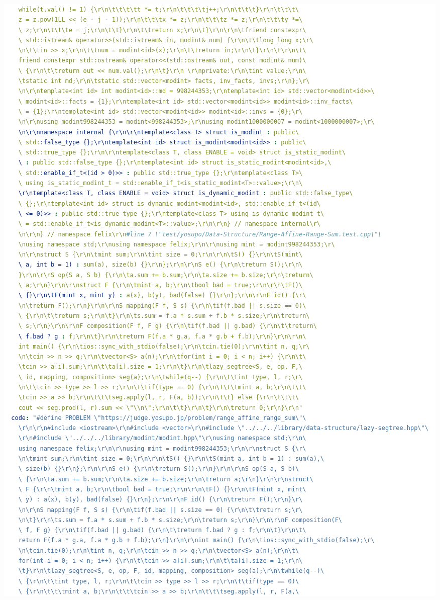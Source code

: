 ```yaml
    while(t.val() != 1) {\r\n\t\t\t\tt *= t;\r\n\t\t\t\tj++;\r\n\t\t\t}\r\n\t\t\t\
    z = z.pow(1LL << (e - j - 1));\r\n\t\t\tx *= z;\r\n\t\t\tz *= z;\r\n\t\t\ty *=\
    \ z;\r\n\t\t\te = j;\r\n\t\t}\r\n\t\treturn x;\r\n\t}\r\n\r\n\tfriend constexpr\
    \ std::istream& operator>>(std::istream& in, modint& num) {\r\n\t\tlong long x;\r\
    \n\t\tin >> x;\r\n\t\tnum = modint<id>(x);\r\n\t\treturn in;\r\n\t}\r\n\t\r\n\t\
    friend constexpr std::ostream& operator<<(std::ostream& out, const modint& num)\
    \ {\r\n\t\treturn out << num.val();\r\n\t}\r\n \r\nprivate:\r\n\tint value;\r\n\
    \tstatic int md;\r\n\tstatic std::vector<modint> facts, inv_facts, invs;\r\n};\r\
    \n\r\ntemplate<int id> int modint<id>::md = 998244353;\r\ntemplate<int id> std::vector<modint<id>>\
    \ modint<id>::facts = {1};\r\ntemplate<int id> std::vector<modint<id>> modint<id>::inv_facts\
    \ = {1};\r\ntemplate<int id> std::vector<modint<id>> modint<id>::invs = {0};\r\
    \n\r\nusing modint998244353 = modint<998244353>;\r\nusing modint1000000007 = modint<1000000007>;\r\
    \n\r\nnamespace internal {\r\n\r\ntemplate<class T> struct is_modint : public\
    \ std::false_type {};\r\ntemplate<int id> struct is_modint<modint<id>> : public\
    \ std::true_type {};\r\n\r\ntemplate<class T, class ENABLE = void> struct is_static_modint\
    \ : public std::false_type {};\r\ntemplate<int id> struct is_static_modint<modint<id>,\
    \ std::enable_if_t<(id > 0)>> : public std::true_type {};\r\ntemplate<class T>\
    \ using is_static_modint_t = std::enable_if_t<is_static_modint<T>::value>;\r\n\
    \r\ntemplate<class T, class ENABLE = void> struct is_dynamic_modint : public std::false_type\
    \ {};\r\ntemplate<int id> struct is_dynamic_modint<modint<id>, std::enable_if_t<(id\
    \ <= 0)>> : public std::true_type {};\r\ntemplate<class T> using is_dynamic_modint_t\
    \ = std::enable_if_t<is_dynamic_modint<T>::value>;\r\n\r\n} // namespace internal\r\
    \n\r\n} // namespace felix\r\n#line 7 \"test/yosupo/Data-Structure/Range-Affine-Range-Sum.test.cpp\"\
    \nusing namespace std;\r\nusing namespace felix;\r\n\r\nusing mint = modint998244353;\r\
    \n\r\nstruct S {\r\n\tmint sum;\r\n\tint size = 0;\r\n\r\n\tS() {}\r\n\tS(mint\
    \ a, int b = 1) : sum(a), size(b) {}\r\n};\r\n\r\nS e() {\r\n\treturn S();\r\n\
    }\r\n\r\nS op(S a, S b) {\r\n\ta.sum += b.sum;\r\n\ta.size += b.size;\r\n\treturn\
    \ a;\r\n}\r\n\r\nstruct F {\r\n\tmint a, b;\r\n\tbool bad = true;\r\n\r\n\tF()\
    \ {}\r\n\tF(mint x, mint y) : a(x), b(y), bad(false) {}\r\n};\r\n\r\nF id() {\r\
    \n\treturn F();\r\n}\r\n\r\nS mapping(F f, S s) {\r\n\tif(f.bad || s.size == 0)\
    \ {\r\n\t\treturn s;\r\n\t}\r\n\ts.sum = f.a * s.sum + f.b * s.size;\r\n\treturn\
    \ s;\r\n}\r\n\r\nF composition(F f, F g) {\r\n\tif(f.bad || g.bad) {\r\n\t\treturn\
    \ f.bad ? g : f;\r\n\t}\r\n\treturn F(f.a * g.a, f.a * g.b + f.b);\r\n}\r\n\r\n\
    int main() {\r\n\tios::sync_with_stdio(false);\r\n\tcin.tie(0);\r\n\tint n, q;\r\
    \n\tcin >> n >> q;\r\n\tvector<S> a(n);\r\n\tfor(int i = 0; i < n; i++) {\r\n\t\
    \tcin >> a[i].sum;\r\n\t\ta[i].size = 1;\r\n\t}\r\n\tlazy_segtree<S, e, op, F,\
    \ id, mapping, composition> seg(a);\r\n\twhile(q--) {\r\n\t\tint type, l, r;\r\
    \n\t\tcin >> type >> l >> r;\r\n\t\tif(type == 0) {\r\n\t\t\tmint a, b;\r\n\t\t\
    \tcin >> a >> b;\r\n\t\t\tseg.apply(l, r, F(a, b));\r\n\t\t} else {\r\n\t\t\t\
    cout << seg.prod(l, r).sum << \"\\n\";\r\n\t\t}\r\n\t}\r\n\treturn 0;\r\n}\r\n"
  code: "#define PROBLEM \"https://judge.yosupo.jp/problem/range_affine_range_sum\"\
    \r\n\r\n#include <iostream>\r\n#include <vector>\r\n#include \"../../../library/data-structure/lazy-segtree.hpp\"\
    \r\n#include \"../../../library/modint/modint.hpp\"\r\nusing namespace std;\r\n\
    using namespace felix;\r\n\r\nusing mint = modint998244353;\r\n\r\nstruct S {\r\
    \n\tmint sum;\r\n\tint size = 0;\r\n\r\n\tS() {}\r\n\tS(mint a, int b = 1) : sum(a),\
    \ size(b) {}\r\n};\r\n\r\nS e() {\r\n\treturn S();\r\n}\r\n\r\nS op(S a, S b)\
    \ {\r\n\ta.sum += b.sum;\r\n\ta.size += b.size;\r\n\treturn a;\r\n}\r\n\r\nstruct\
    \ F {\r\n\tmint a, b;\r\n\tbool bad = true;\r\n\r\n\tF() {}\r\n\tF(mint x, mint\
    \ y) : a(x), b(y), bad(false) {}\r\n};\r\n\r\nF id() {\r\n\treturn F();\r\n}\r\
    \n\r\nS mapping(F f, S s) {\r\n\tif(f.bad || s.size == 0) {\r\n\t\treturn s;\r\
    \n\t}\r\n\ts.sum = f.a * s.sum + f.b * s.size;\r\n\treturn s;\r\n}\r\n\r\nF composition(F\
    \ f, F g) {\r\n\tif(f.bad || g.bad) {\r\n\t\treturn f.bad ? g : f;\r\n\t}\r\n\t\
    return F(f.a * g.a, f.a * g.b + f.b);\r\n}\r\n\r\nint main() {\r\n\tios::sync_with_stdio(false);\r\
    \n\tcin.tie(0);\r\n\tint n, q;\r\n\tcin >> n >> q;\r\n\tvector<S> a(n);\r\n\t\
    for(int i = 0; i < n; i++) {\r\n\t\tcin >> a[i].sum;\r\n\t\ta[i].size = 1;\r\n\
    \t}\r\n\tlazy_segtree<S, e, op, F, id, mapping, composition> seg(a);\r\n\twhile(q--)\
    \ {\r\n\t\tint type, l, r;\r\n\t\tcin >> type >> l >> r;\r\n\t\tif(type == 0)\
    \ {\r\n\t\t\tmint a, b;\r\n\t\t\tcin >> a >> b;\r\n\t\t\tseg.apply(l, r, F(a,\
```